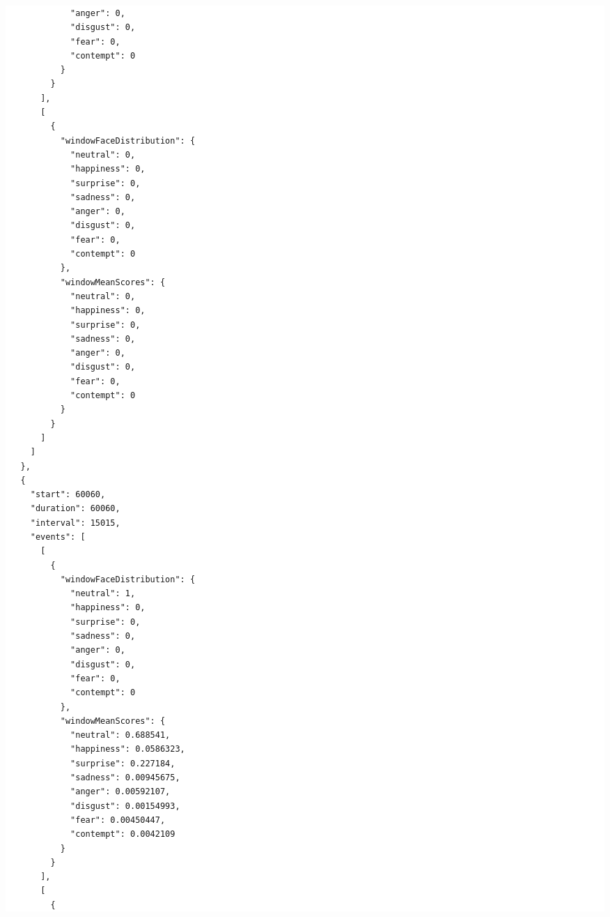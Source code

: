                  "anger": 0,
                 "disgust": 0,
                 "fear": 0,
                 "contempt": 0
               }
             }
           ],
           [
             {
               "windowFaceDistribution": {
                 "neutral": 0,
                 "happiness": 0,
                 "surprise": 0,
                 "sadness": 0,
                 "anger": 0,
                 "disgust": 0,
                 "fear": 0,
                 "contempt": 0
               },
               "windowMeanScores": {
                 "neutral": 0,
                 "happiness": 0,
                 "surprise": 0,
                 "sadness": 0,
                 "anger": 0,
                 "disgust": 0,
                 "fear": 0,
                 "contempt": 0
               }
             }
           ]
         ]
       },
       {
         "start": 60060,
         "duration": 60060,
         "interval": 15015,
         "events": [
           [
             {
               "windowFaceDistribution": {
                 "neutral": 1,
                 "happiness": 0,
                 "surprise": 0,
                 "sadness": 0,
                 "anger": 0,
                 "disgust": 0,
                 "fear": 0,
                 "contempt": 0
               },
               "windowMeanScores": {
                 "neutral": 0.688541,
                 "happiness": 0.0586323,
                 "surprise": 0.227184,
                 "sadness": 0.00945675,
                 "anger": 0.00592107,
                 "disgust": 0.00154993,
                 "fear": 0.00450447,
                 "contempt": 0.0042109
               }
             }
           ],
           [
             {